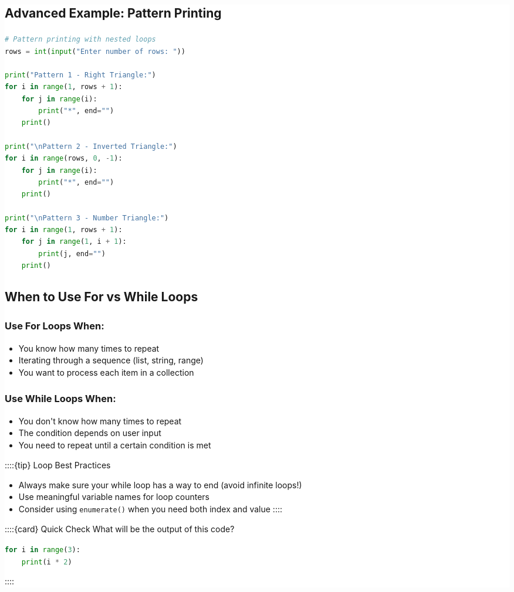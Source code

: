## Advanced Example: Pattern Printing

```python
# Pattern printing with nested loops
rows = int(input("Enter number of rows: "))

print("Pattern 1 - Right Triangle:")
for i in range(1, rows + 1):
    for j in range(i):
        print("*", end="")
    print()

print("\nPattern 2 - Inverted Triangle:")
for i in range(rows, 0, -1):
    for j in range(i):
        print("*", end="")
    print()

print("\nPattern 3 - Number Triangle:")
for i in range(1, rows + 1):
    for j in range(1, i + 1):
        print(j, end="")
    print()
```

## When to Use For vs While Loops

### Use For Loops When:
- You know how many times to repeat
- Iterating through a sequence (list, string, range)
- You want to process each item in a collection

### Use While Loops When:
- You don't know how many times to repeat
- The condition depends on user input
- You need to repeat until a certain condition is met

::::{tip} Loop Best Practices
- Always make sure your while loop has a way to end (avoid infinite loops!)
- Use meaningful variable names for loop counters
- Consider using `enumerate()` when you need both index and value
::::

::::{card} Quick Check
What will be the output of this code?
```python
for i in range(3):
    print(i * 2)
```
::::
